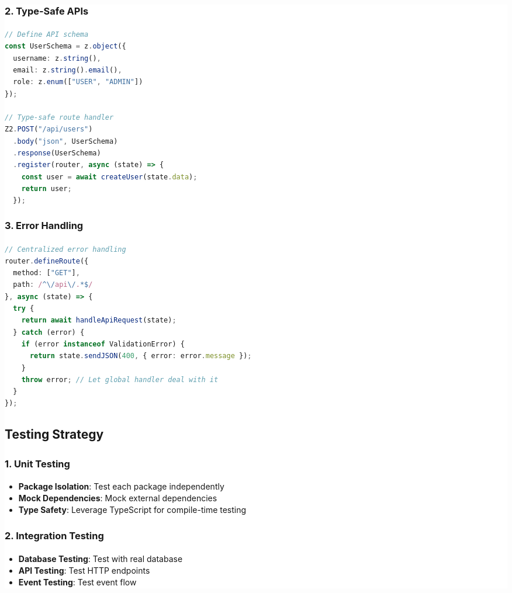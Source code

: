 ### 2. Type-Safe APIs

```typescript
// Define API schema
const UserSchema = z.object({
  username: z.string(),
  email: z.string().email(),
  role: z.enum(["USER", "ADMIN"])
});

// Type-safe route handler
Z2.POST("/api/users")
  .body("json", UserSchema)
  .response(UserSchema)
  .register(router, async (state) => {
    const user = await createUser(state.data);
    return user;
  });
```

### 3. Error Handling

```typescript
// Centralized error handling
router.defineRoute({
  method: ["GET"],
  path: /^\/api\/.*$/
}, async (state) => {
  try {
    return await handleApiRequest(state);
  } catch (error) {
    if (error instanceof ValidationError) {
      return state.sendJSON(400, { error: error.message });
    }
    throw error; // Let global handler deal with it
  }
});
```

## Testing Strategy

### 1. Unit Testing
- **Package Isolation**: Test each package independently
- **Mock Dependencies**: Mock external dependencies
- **Type Safety**: Leverage TypeScript for compile-time testing

### 2. Integration Testing
- **Database Testing**: Test with real database
- **API Testing**: Test HTTP endpoints
- **Event Testing**: Test event flow
